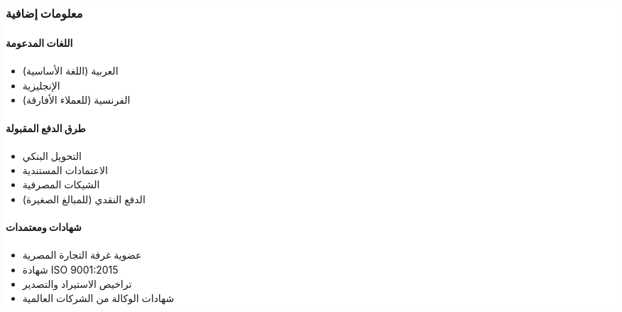 ### معلومات إضافية

#### اللغات المدعومة
- العربية (اللغة الأساسية)
- الإنجليزية
- الفرنسية (للعملاء الأفارقة)

#### طرق الدفع المقبولة
- التحويل البنكي
- الاعتمادات المستندية
- الشيكات المصرفية
- الدفع النقدي (للمبالغ الصغيرة)

#### شهادات ومعتمدات
- عضوية غرفة التجارة المصرية
- شهادة ISO 9001:2015
- تراخيص الاستيراد والتصدير
- شهادات الوكالة من الشركات العالمية

